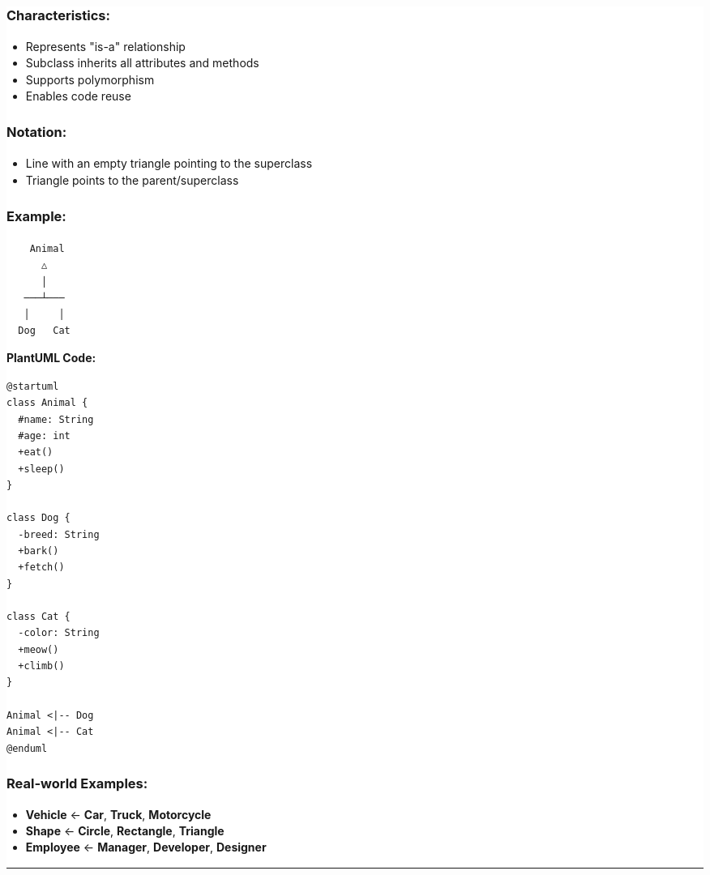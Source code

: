 ### Characteristics:
- Represents "is-a" relationship
- Subclass inherits all attributes and methods
- Supports polymorphism
- Enables code reuse

### Notation:
- Line with an empty triangle pointing to the superclass
- Triangle points to the parent/superclass

### Example:

```
    Animal
      △
      │
   ───┴───
   │     │
  Dog   Cat
```

**PlantUML Code:**
```plantuml
@startuml
class Animal {
  #name: String
  #age: int
  +eat()
  +sleep()
}

class Dog {
  -breed: String
  +bark()
  +fetch()
}

class Cat {
  -color: String
  +meow()
  +climb()
}

Animal <|-- Dog
Animal <|-- Cat
@enduml
```

### Real-world Examples:
- **Vehicle** ← **Car**, **Truck**, **Motorcycle**
- **Shape** ← **Circle**, **Rectangle**, **Triangle**
- **Employee** ← **Manager**, **Developer**, **Designer**

---